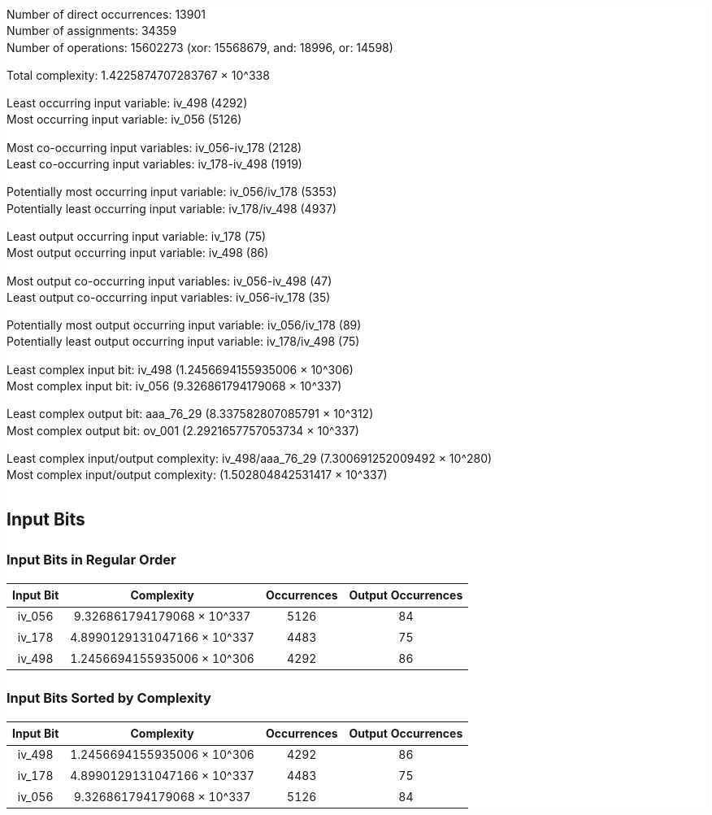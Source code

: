 Number of direct occurrences: 13901  
Number of assignments: 34359  
Number of operations: 15602273
(xor: 15568679,
and: 18996,
or: 14598)

Total complexity: 1.4225874707283767 × 10^338

Least occurring input variable: iv_498 (4292)  
Most occurring input variable: iv_056 (5126)

Most co-occurring input variables: iv_056-iv_178 (2128)  
Least co-occurring input variables: iv_178-iv_498 (1919)

Potentially most occurring input variable: iv_056/iv_178 (5353)  
Potentially least occurring input variable: iv_178/iv_498 (4937)

Least output occurring input variable: iv_178 (75)  
Most output occurring input variable: iv_498 (86)

Most output co-occurring input variables: iv_056-iv_498 (47)  
Least output co-occurring input variables: iv_056-iv_178 (35)

Potentially most output occurring input variable: iv_056/iv_178 (89)  
Potentially least output occurring input variable: iv_178/iv_498 (75)

Least complex input bit: iv_498 (1.2456694155935006 × 10^306)  
Most complex input bit: iv_056 (9.326861794179068 × 10^337)

Least complex output bit: aaa_76_29 (8.337582807085791 × 10^312)  
Most complex output bit: ov_001 (2.2921657757053734 × 10^337)

Least complex input/output complexity: iv_498/aaa_76_29 (7.300691252009492 × 10^280)  
Most complex input/output complexity:  (1.502804842531417 × 10^337)

## Input Bits

### Input Bits in Regular Order

| Input Bit | Complexity | Occurrences | Output Occurrences |
|:---------:|:----------:|:-----------:|:------------------:|
| iv_056 | 9.326861794179068 × 10^337 | 5126 | 84 |
| iv_178 | 4.8990129131047166 × 10^337 | 4483 | 75 |
| iv_498 | 1.2456694155935006 × 10^306 | 4292 | 86 |

### Input Bits Sorted by Complexity

| Input Bit | Complexity | Occurrences | Output Occurrences |
|:---------:|:----------:|:-----------:|:------------------:|
| iv_498 | 1.2456694155935006 × 10^306 | 4292 | 86 |
| iv_178 | 4.8990129131047166 × 10^337 | 4483 | 75 |
| iv_056 | 9.326861794179068 × 10^337 | 5126 | 84 |
